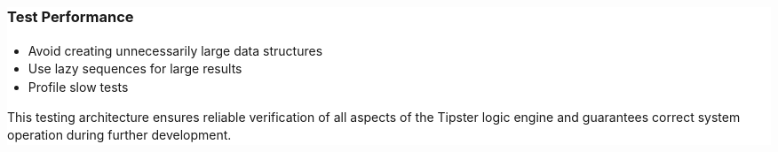 ### Test Performance
- Avoid creating unnecessarily large data structures
- Use lazy sequences for large results
- Profile slow tests

This testing architecture ensures reliable verification of all aspects of the Tipster logic engine and guarantees correct system operation during further development. 
